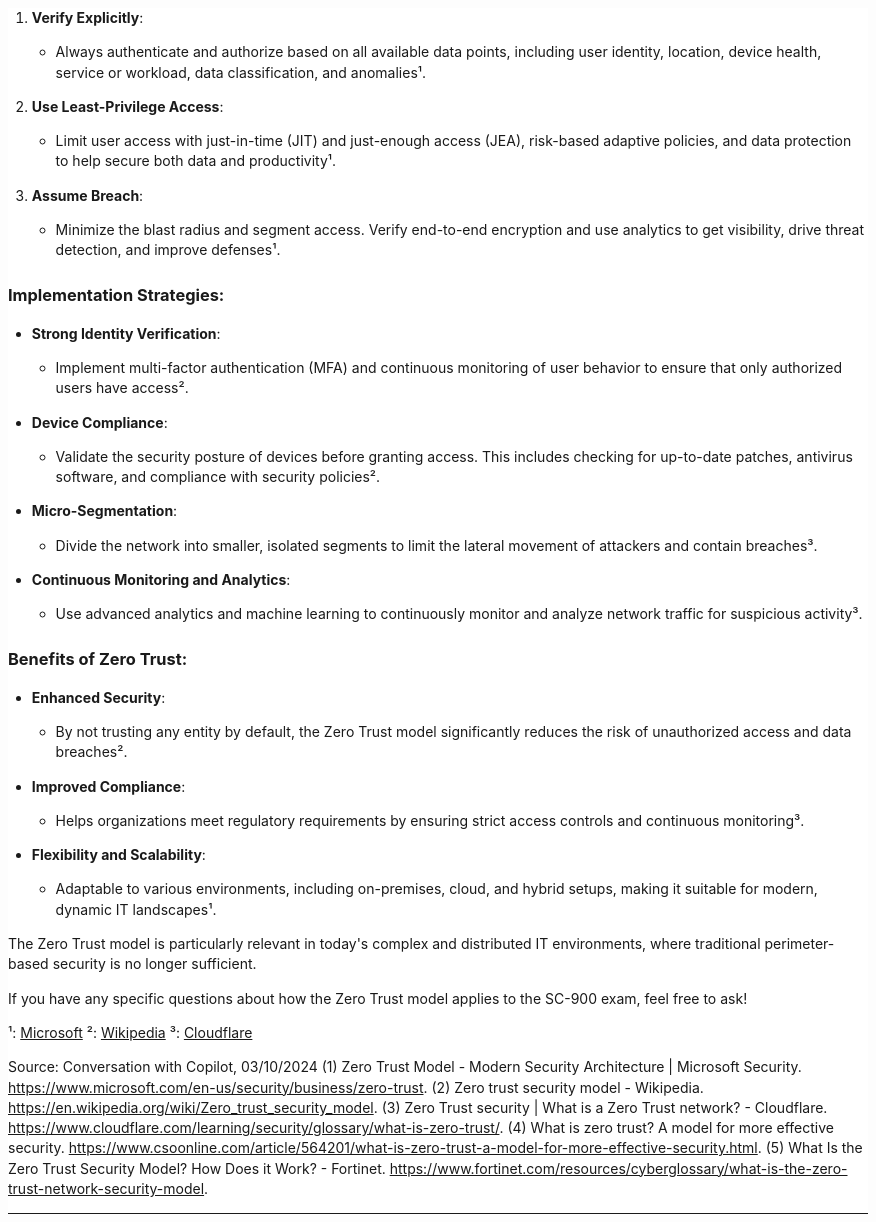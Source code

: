 1. **Verify Explicitly**:
   - Always authenticate and authorize based on all available data points, including user identity, location, device health, service or workload, data classification, and anomalies¹.

2. **Use Least-Privilege Access**:
   - Limit user access with just-in-time (JIT) and just-enough access (JEA), risk-based adaptive policies, and data protection to help secure both data and productivity¹.

3. **Assume Breach**:
   - Minimize the blast radius and segment access. Verify end-to-end encryption and use analytics to get visibility, drive threat detection, and improve defenses¹.

### Implementation Strategies:

- **Strong Identity Verification**:
  - Implement multi-factor authentication (MFA) and continuous monitoring of user behavior to ensure that only authorized users have access².

- **Device Compliance**:
  - Validate the security posture of devices before granting access. This includes checking for up-to-date patches, antivirus software, and compliance with security policies².

- **Micro-Segmentation**:
  - Divide the network into smaller, isolated segments to limit the lateral movement of attackers and contain breaches³.

- **Continuous Monitoring and Analytics**:
  - Use advanced analytics and machine learning to continuously monitor and analyze network traffic for suspicious activity³.

### Benefits of Zero Trust:

- **Enhanced Security**:
  - By not trusting any entity by default, the Zero Trust model significantly reduces the risk of unauthorized access and data breaches².

- **Improved Compliance**:
  - Helps organizations meet regulatory requirements by ensuring strict access controls and continuous monitoring³.

- **Flexibility and Scalability**:
  - Adaptable to various environments, including on-premises, cloud, and hybrid setups, making it suitable for modern, dynamic IT landscapes¹.

The Zero Trust model is particularly relevant in today's complex and distributed IT environments, where traditional perimeter-based security is no longer sufficient.

If you have any specific questions about how the Zero Trust model applies to the SC-900 exam, feel free to ask!

¹: [Microsoft](https://www.microsoft.com/en-us/security/business/zero-trust)
²: [Wikipedia](https://en.wikipedia.org/wiki/Zero_trust_security_model)
³: [Cloudflare](https://www.cloudflare.com/learning/security/glossary/what-is-zero-trust/)

Source: Conversation with Copilot, 03/10/2024
(1) Zero Trust Model - Modern Security Architecture | Microsoft Security. https://www.microsoft.com/en-us/security/business/zero-trust.
(2) Zero trust security model - Wikipedia. https://en.wikipedia.org/wiki/Zero_trust_security_model.
(3) Zero Trust security | What is a Zero Trust network? - Cloudflare. https://www.cloudflare.com/learning/security/glossary/what-is-zero-trust/.
(4) What is zero trust? A model for more effective security. https://www.csoonline.com/article/564201/what-is-zero-trust-a-model-for-more-effective-security.html.
(5) What Is the Zero Trust Security Model? How Does it Work? - Fortinet. https://www.fortinet.com/resources/cyberglossary/what-is-the-zero-trust-network-security-model.

---